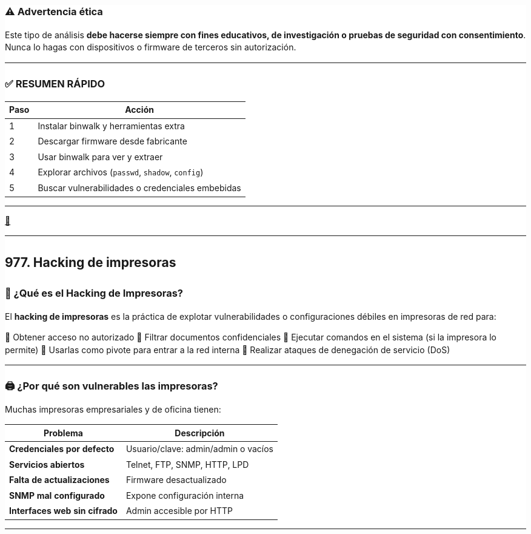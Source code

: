 ### ⚠️ Advertencia ética

Este tipo de análisis **debe hacerse siempre con fines educativos, de investigación o pruebas de seguridad con consentimiento**. Nunca lo hagas con dispositivos o firmware de terceros sin autorización.

---

### ✅ RESUMEN RÁPIDO

| Paso | Acción                                           |
| ---- | ------------------------------------------------ |
| 1    | Instalar binwalk y herramientas extra            |
| 2    | Descargar firmware desde fabricante              |
| 3    | Usar binwalk para ver y extraer                  |
| 4    | Explorar archivos (`passwd`, `shadow`, `config`) |
| 5    | Buscar vulnerabilidades o credenciales embebidas |

---

[🔼](#índice)

---

## **977. Hacking de impresoras**

### 🧠 ¿Qué es el Hacking de Impresoras?

El **hacking de impresoras** es la práctica de explotar vulnerabilidades o configuraciones débiles en impresoras de red para:

🔸 Obtener acceso no autorizado
🔸 Filtrar documentos confidenciales
🔸 Ejecutar comandos en el sistema (si la impresora lo permite)
🔸 Usarlas como pivote para entrar a la red interna
🔸 Realizar ataques de denegación de servicio (DoS)

---

### 🖨️ ¿Por qué son vulnerables las impresoras?

Muchas impresoras empresariales y de oficina tienen:

| Problema                       | Descripción                         |
| ------------------------------ | ----------------------------------- |
| **Credenciales por defecto**   | Usuario/clave: admin/admin o vacíos |
| **Servicios abiertos**         | Telnet, FTP, SNMP, HTTP, LPD        |
| **Falta de actualizaciones**   | Firmware desactualizado             |
| **SNMP mal configurado**       | Expone configuración interna        |
| **Interfaces web sin cifrado** | Admin accesible por HTTP            |

---